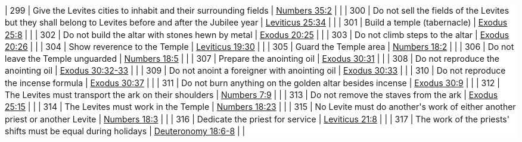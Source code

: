 |    299  |  Give the Levites cities to inhabit and their surrounding fields                                                                   |  [Numbers 35:2](http://biblia.com/bible/nasb95/Numbers%2035.2)                                                                           |                         |
|    300  |  Do not sell the fields of the Levites but they shall belong to Levites before and after the Jubilee year                          |  [Leviticus 25:34](http://biblia.com/bible/nasb95/Leviticus%2025.34)                                                                     |                         |
|    301  |  Build a temple (tabernacle)                                                                                                       |  [Exodus 25:8](http://biblia.com/bible/nasb95/Exodus%2025.8)                                                                             |                         |
|    302  |  Do not build the altar with stones hewn by metal                                                                                  |  [Exodus 20:25](http://biblia.com/bible/nasb95/Exodus%2020.25)                                                                           |                         |
|    303  |  Do not climb steps to the altar                                                                                                   |  [Exodus 20:26](http://biblia.com/bible/nasb95/Exodus%2020.26)                                                                           |                         |
|    304  |  Show reverence to the Temple                                                                                                      |  [Leviticus 19:30](http://biblia.com/bible/nasb95/Leviticus%2019.30)                                                                     |                         |
|    305  |  Guard the Temple area                                                                                                             |  [Numbers 18:2](http://biblia.com/bible/nasb95/Numbers%2018.2)                                                                           |                         |
|    306  |  Do not leave the Temple unguarded                                                                                                 |  [Numbers 18:5](http://biblia.com/bible/nasb95/Numbers%2018.5)                                                                           |                         |
|    307  |  Prepare the anointing oil                                                                                                         |  [Exodus 30:31](http://biblia.com/bible/nasb95/Exodus%2030.31)                                                                           |                         |
|    308  |  Do not reproduce the anointing oil                                                                                                |  [Exodus 30:32-33](http://biblia.com/bible/nasb95/Exodus%2030.32-33)                                                                     |                         |
|    309  |  Do not anoint a foreigner with anointing oil                                                                                      |  [Exodus 30:33](http://biblia.com/bible/nasb95/Exodus%2030.33)                                                                           |                         |
|    310  |  Do not reproduce the incense formula                                                                                              |  [Exodus 30:37](http://biblia.com/bible/nasb95/Exodus%2030.37)                                                                           |                         |
|    311  |  Do not burn anything on the golden altar besides incense                                                                          |  [Exodus 30:9](http://biblia.com/bible/nasb95/Exodus%2030.9)                                                                             |                         |
|    312  |  The Levites must transport the ark on their shoulders                                                                             |  [Numbers 7:9](http://biblia.com/bible/nasb95/Numbers%207.9)                                                                             |                         |
|    313  |  Do not remove the staves from the ark                                                                                             |  [Exodus 25:15](http://biblia.com/bible/nasb95/Exodus%2025.15)                                                                           |                         |
|    314  |  The Levites must work in the Temple                                                                                               |  [Numbers 18:23](http://biblia.com/bible/nasb95/Numbers%2018.23)                                                                         |                         |
|    315  |  No Levite must do another's work of either another priest or another Levite                                                       |  [Numbers 18:3](http://biblia.com/bible/nasb95/Numbers%2018.3)                                                                           |                         |
|    316  |  Dedicate the priest for service                                                                                                   |  [Leviticus 21:8](http://biblia.com/bible/nasb95/Leviticus%2021.8)                                                                       |                         |
|    317  |  The work of the priests' shifts must be equal during holidays                                                                     |  [Deuteronomy 18:6-8](http://biblia.com/bible/nasb95/Deuteronomy%2018.6-8)                                                               |                         |
